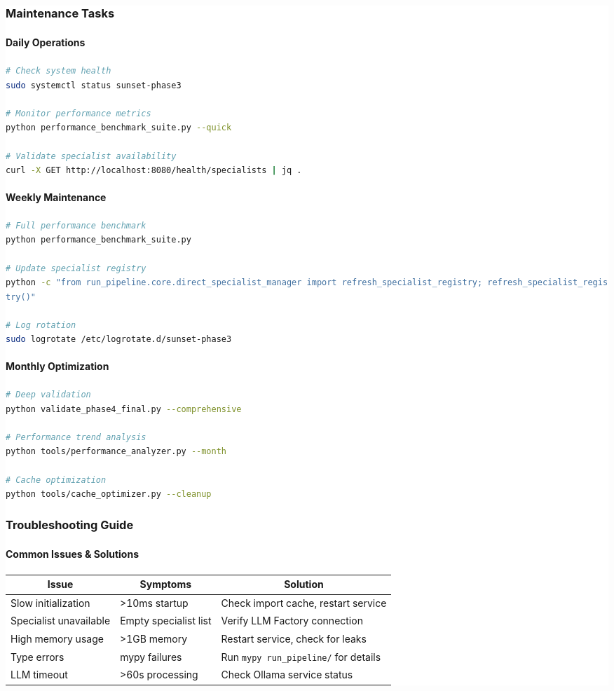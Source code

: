 ### **Maintenance Tasks**

#### **Daily Operations**
```bash
# Check system health
sudo systemctl status sunset-phase3

# Monitor performance metrics
python performance_benchmark_suite.py --quick

# Validate specialist availability
curl -X GET http://localhost:8080/health/specialists | jq .
```

#### **Weekly Maintenance**
```bash
# Full performance benchmark
python performance_benchmark_suite.py

# Update specialist registry
python -c "from run_pipeline.core.direct_specialist_manager import refresh_specialist_registry; refresh_specialist_registry()"

# Log rotation
sudo logrotate /etc/logrotate.d/sunset-phase3
```

#### **Monthly Optimization**
```bash
# Deep validation
python validate_phase4_final.py --comprehensive

# Performance trend analysis
python tools/performance_analyzer.py --month

# Cache optimization
python tools/cache_optimizer.py --cleanup
```

### **Troubleshooting Guide**

#### **Common Issues & Solutions**

| Issue | Symptoms | Solution |
|-------|----------|----------|
| Slow initialization | >10ms startup | Check import cache, restart service |
| Specialist unavailable | Empty specialist list | Verify LLM Factory connection |
| High memory usage | >1GB memory | Restart service, check for leaks |
| Type errors | mypy failures | Run `mypy run_pipeline/` for details |
| LLM timeout | >60s processing | Check Ollama service status |

